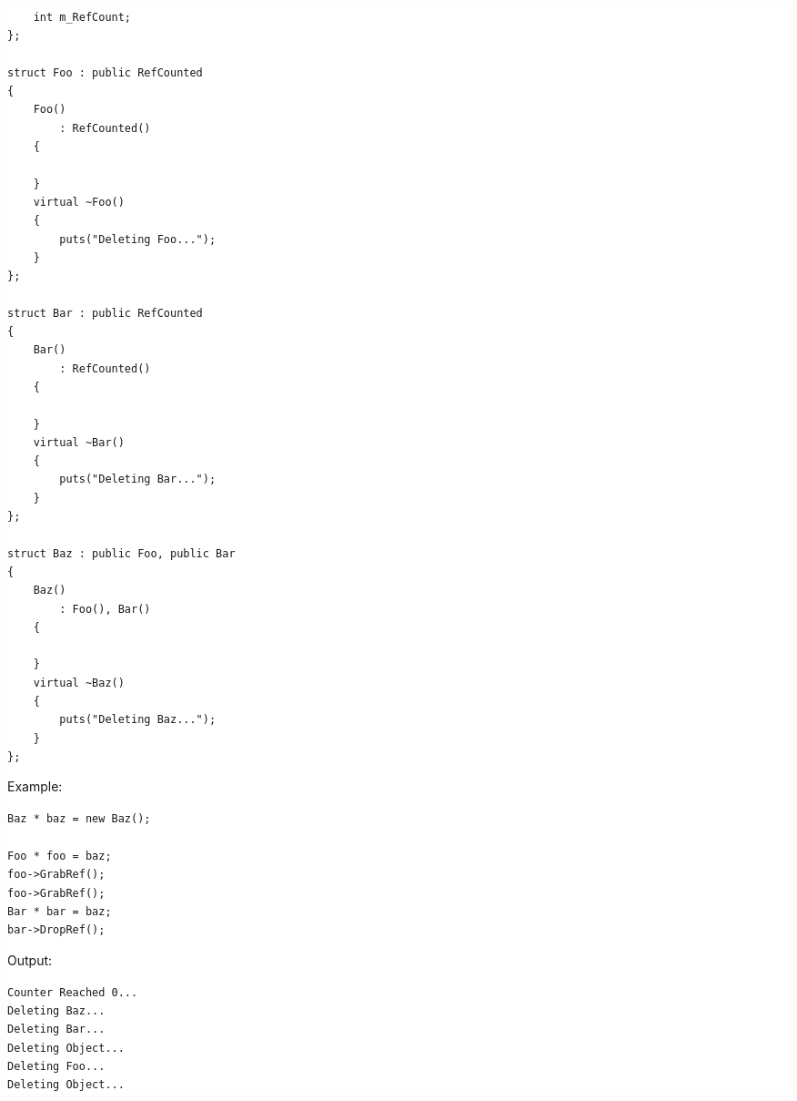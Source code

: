         int m_RefCount;
    };

    struct Foo : public RefCounted
    {
        Foo()
            : RefCounted()
        {

        }
        virtual ~Foo()
        {
            puts("Deleting Foo...");
        }
    };

    struct Bar : public RefCounted
    {
        Bar()
            : RefCounted()
        {

        }
        virtual ~Bar()
        {
            puts("Deleting Bar...");
        }
    };

    struct Baz : public Foo, public Bar
    {
        Baz()
            : Foo(), Bar()
        {

        }
        virtual ~Baz()
        {
            puts("Deleting Baz...");
        }
    };

Example:

    Baz * baz = new Baz();

    Foo * foo = baz;
    foo->GrabRef();
    foo->GrabRef();
    Bar * bar = baz;
    bar->DropRef();

Output:

    Counter Reached 0...
    Deleting Baz...
    Deleting Bar...
    Deleting Object...
    Deleting Foo...
    Deleting Object...
